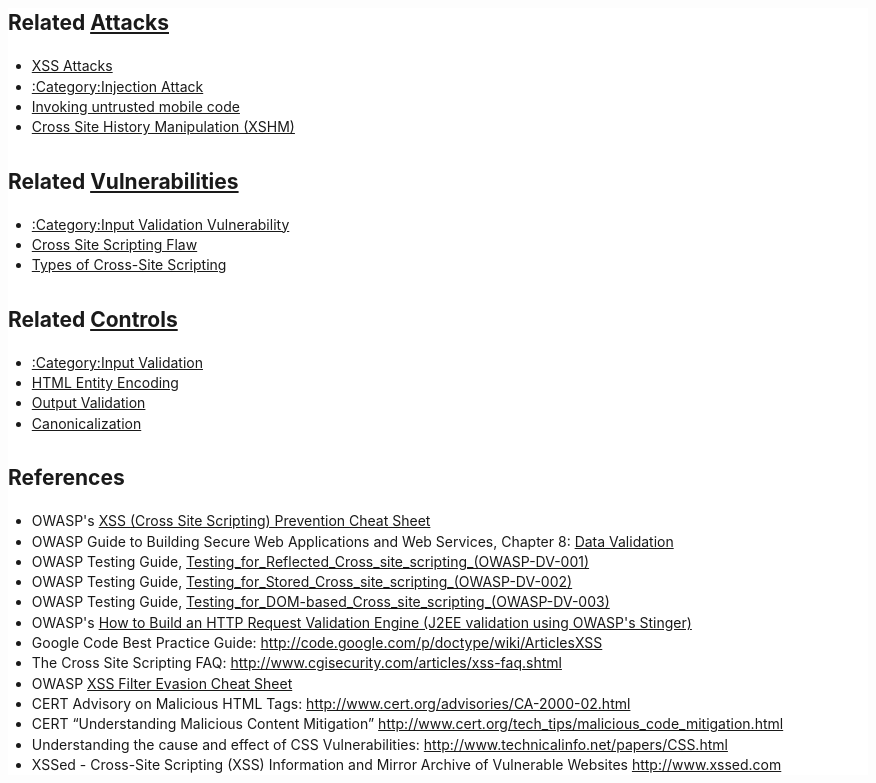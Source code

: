 ## Related [Attacks](https://owasp.org/www-community/attacks/)

  - [XSS Attacks](XSS_Attacks "wikilink")
  - [:Category:Injection Attack](:Category:Injection_Attack "wikilink")
  - [Invoking untrusted mobile
    code](Invoking_untrusted_mobile_code "wikilink")
  - [Cross Site History Manipulation
    (XSHM)](Cross_Site_History_Manipulation_\(XSHM\) "wikilink")

## Related [Vulnerabilities](https://owasp.org/www-community/vulnerabilities/)

  - [:Category:Input Validation
    Vulnerability](:Category:Input_Validation_Vulnerability "wikilink")
  - [Cross Site Scripting Flaw](Cross_Site_Scripting_Flaw "wikilink")
  - [Types of Cross-Site
    Scripting](Types_of_Cross-Site_Scripting "wikilink")

## Related [Controls](https://owasp.org/www-community/controls/)

  - [:Category:Input Validation](:Category:Input_Validation "wikilink")
  - [HTML Entity Encoding](HTML_Entity_Encoding "wikilink")
  - [Output Validation](Output_Validation "wikilink")
  - [Canonicalization](Canonicalization "wikilink")

## References

  - OWASP's [XSS (Cross Site Scripting) Prevention Cheat
    Sheet](https://cheatsheetseries.owasp.org/cheatsheets/Cross_Site_Scripting_Prevention_Cheat_Sheet.html)
  - OWASP Guide to Building Secure Web Applications and Web Services,
    Chapter 8: [Data Validation](Data_Validation "wikilink")
  - OWASP Testing Guide,
    [Testing_for_Reflected_Cross_site_scripting_(OWASP-DV-001)](Testing_for_Reflected_Cross_site_scripting_\(OWASP-DV-001\) "wikilink")
  - OWASP Testing Guide,
    [Testing_for_Stored_Cross_site_scripting_(OWASP-DV-002)](Testing_for_Stored_Cross_site_scripting_\(OWASP-DV-002\) "wikilink")
  - OWASP Testing Guide,
    [Testing_for_DOM-based_Cross_site_scripting_(OWASP-DV-003)](Testing_for_DOM-based_Cross_site_scripting_\(OWASP-DV-003\) "wikilink")
  - OWASP's [How to Build an HTTP Request Validation Engine (J2EE
    validation using OWASP's
    Stinger)](How_to_Build_an_HTTP_Request_Validation_Engine_for_Your_J2EE_Application "wikilink")
  - Google Code Best Practice Guide:
    <http://code.google.com/p/doctype/wiki/ArticlesXSS>
  - The Cross Site Scripting FAQ:
    <http://www.cgisecurity.com/articles/xss-faq.shtml>
  - OWASP [XSS Filter Evasion Cheat
    Sheet](XSS_Filter_Evasion_Cheat_Sheet "wikilink")
  - CERT Advisory on Malicious HTML Tags:
    <http://www.cert.org/advisories/CA-2000-02.html>
  - CERT “Understanding Malicious Content Mitigation”
    <http://www.cert.org/tech_tips/malicious_code_mitigation.html>
  - Understanding the cause and effect of CSS Vulnerabilities:
    <http://www.technicalinfo.net/papers/CSS.html>
  - XSSed - Cross-Site Scripting (XSS) Information and Mirror Archive of
    Vulnerable Websites <http://www.xssed.com>
